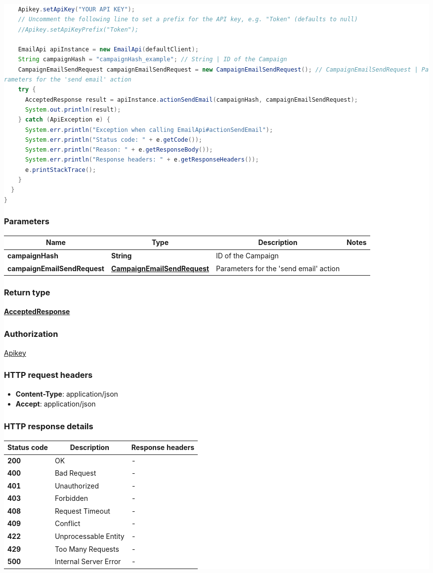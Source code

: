 ```java
    Apikey.setApiKey("YOUR API KEY");
    // Uncomment the following line to set a prefix for the API key, e.g. "Token" (defaults to null)
    //Apikey.setApiKeyPrefix("Token");

    EmailApi apiInstance = new EmailApi(defaultClient);
    String campaignHash = "campaignHash_example"; // String | ID of the Campaign
    CampaignEmailSendRequest campaignEmailSendRequest = new CampaignEmailSendRequest(); // CampaignEmailSendRequest | Parameters for the 'send email' action
    try {
      AcceptedResponse result = apiInstance.actionSendEmail(campaignHash, campaignEmailSendRequest);
      System.out.println(result);
    } catch (ApiException e) {
      System.err.println("Exception when calling EmailApi#actionSendEmail");
      System.err.println("Status code: " + e.getCode());
      System.err.println("Reason: " + e.getResponseBody());
      System.err.println("Response headers: " + e.getResponseHeaders());
      e.printStackTrace();
    }
  }
}
```

### Parameters

| Name | Type | Description  | Notes |
|------------- | ------------- | ------------- | -------------|
| **campaignHash** | **String**| ID of the Campaign | |
| **campaignEmailSendRequest** | [**CampaignEmailSendRequest**](CampaignEmailSendRequest.md)| Parameters for the &#39;send email&#39; action | |

### Return type

[**AcceptedResponse**](AcceptedResponse.md)

### Authorization

[Apikey](../README.md#Apikey)

### HTTP request headers

 - **Content-Type**: application/json
 - **Accept**: application/json

### HTTP response details
| Status code | Description | Response headers |
|-------------|-------------|------------------|
| **200** | OK |  -  |
| **400** | Bad Request |  -  |
| **401** | Unauthorized |  -  |
| **403** | Forbidden |  -  |
| **408** | Request Timeout |  -  |
| **409** | Conflict |  -  |
| **422** | Unprocessable Entity |  -  |
| **429** | Too Many Requests |  -  |
| **500** | Internal Server Error |  -  |